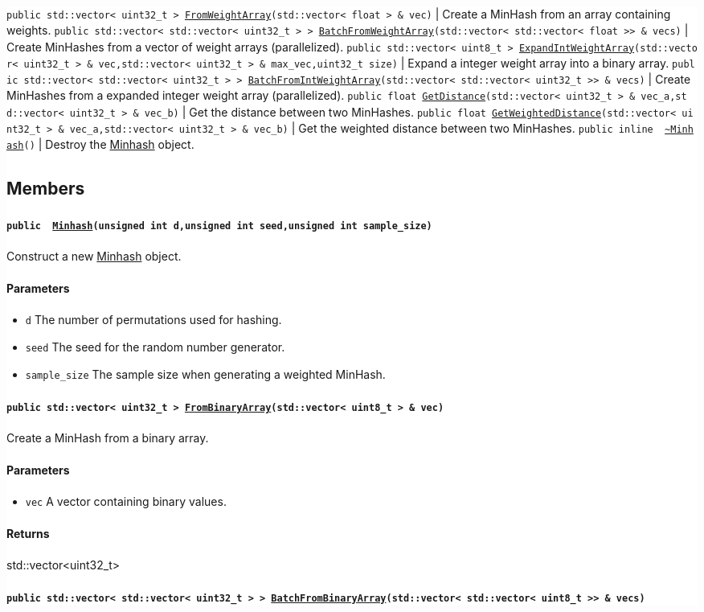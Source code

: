 `public std::vector< uint32_t > `[`FromWeightArray`](#classtmap_1_1Minhash_1ac77f5302d479a2bc2c23a2304a9cf049)`(std::vector< float > & vec)` | Create a MinHash from an array containing weights.
`public std::vector< std::vector< uint32_t > > `[`BatchFromWeightArray`](#classtmap_1_1Minhash_1a20feda993a498b2d92b8e81ca71f73a9)`(std::vector< std::vector< float >> & vecs)` | Create MinHashes from a vector of weight arrays (parallelized).
`public std::vector< uint8_t > `[`ExpandIntWeightArray`](#classtmap_1_1Minhash_1af515f50f6724d7fb16d39743d7652863)`(std::vector< uint32_t > & vec,std::vector< uint32_t > & max_vec,uint32_t size)` | Expand a integer weight array into a binary array.
`public std::vector< std::vector< uint32_t > > `[`BatchFromIntWeightArray`](#classtmap_1_1Minhash_1ac0112cf3a99b2e882803a07dc0f0a620)`(std::vector< std::vector< uint32_t >> & vecs)` | Create MinHashes from a expanded integer weight array (parallelized).
`public float `[`GetDistance`](#classtmap_1_1Minhash_1a21df254dd86462a1dcbe45285c747e71)`(std::vector< uint32_t > & vec_a,std::vector< uint32_t > & vec_b)` | Get the distance between two MinHashes.
`public float `[`GetWeightedDistance`](#classtmap_1_1Minhash_1a7a8090c1629a6783fe0e17b227bd59ca)`(std::vector< uint32_t > & vec_a,std::vector< uint32_t > & vec_b)` | Get the weighted distance between two MinHashes.
`public inline  `[`~Minhash`](#classtmap_1_1Minhash_1ae5e1e056f6a1179651b7fa6c196bf220)`()` | Destroy the [Minhash](#classtmap_1_1Minhash) object.

## Members

#### `public  `[`Minhash`](#classtmap_1_1Minhash_1ae35f57de5ec2316538384c9d2f588d52)`(unsigned int d,unsigned int seed,unsigned int sample_size)` <a id="classtmap_1_1Minhash_1ae35f57de5ec2316538384c9d2f588d52"></a>

Construct a new [Minhash](#classtmap_1_1Minhash) object.

#### Parameters
* `d` The number of permutations used for hashing. 

* `seed` The seed for the random number generator. 

* `sample_size` The sample size when generating a weighted MinHash.

#### `public std::vector< uint32_t > `[`FromBinaryArray`](#classtmap_1_1Minhash_1a1418049bb8c8f70255c336e58a9b9fec)`(std::vector< uint8_t > & vec)` <a id="classtmap_1_1Minhash_1a1418049bb8c8f70255c336e58a9b9fec"></a>

Create a MinHash from a binary array.

#### Parameters
* `vec` A vector containing binary values. 

#### Returns
std::vector<uint32_t>

#### `public std::vector< std::vector< uint32_t > > `[`BatchFromBinaryArray`](#classtmap_1_1Minhash_1a083c1328a9830ec585613c213b1730cc)`(std::vector< std::vector< uint8_t >> & vecs)` <a id="classtmap_1_1Minhash_1a083c1328a9830ec585613c213b1730cc"></a>

